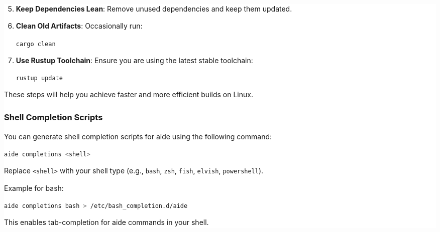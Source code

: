 5. **Keep Dependencies Lean**: Remove unused dependencies and keep them updated.

6. **Clean Old Artifacts**: Occasionally run:
   ```bash
   cargo clean
   ```

7. **Use Rustup Toolchain**: Ensure you are using the latest stable toolchain:
   ```bash
   rustup update
   ```

These steps will help you achieve faster and more efficient builds on Linux.

### Shell Completion Scripts

You can generate shell completion scripts for aide using the following command:

```bash
aide completions <shell>
```

Replace `<shell>` with your shell type (e.g., `bash`, `zsh`, `fish`, `elvish`, `powershell`).

Example for bash:
```bash
aide completions bash > /etc/bash_completion.d/aide
```

This enables tab-completion for aide commands in your shell.